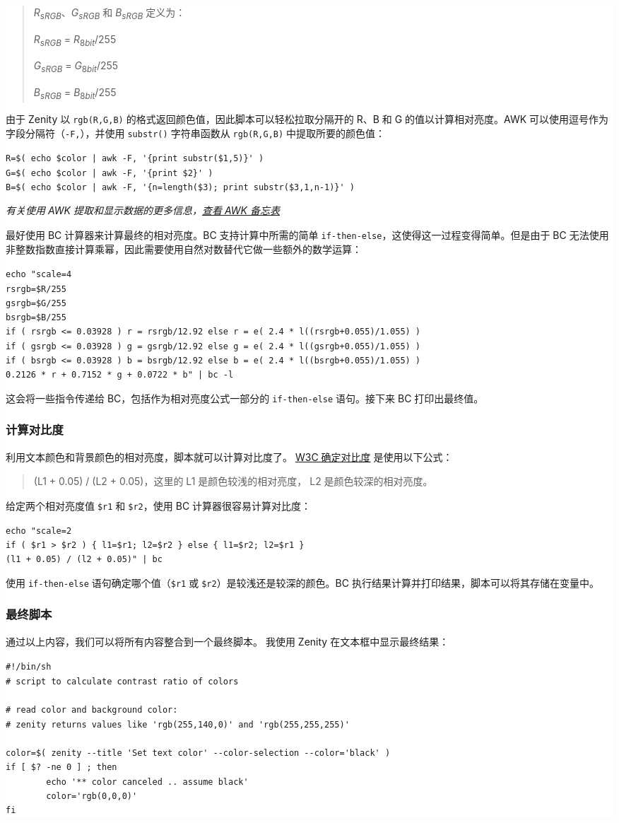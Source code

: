 > $R_{sRGB}$、$G_{sRGB}$ 和 $B_{sRGB}$ 定义为：
>
> $R_{sRGB}$ = $R_{8bit}$/255
>
> $G_{sRGB}$ = $G_{8bit}$/255
>
> $B_{sRGB}$ = $B_{8bit}$/255

由于 Zenity 以 `rgb(R,G,B)` 的格式返回颜色值，因此脚本可以轻松拉取分隔开的 R、B 和 G 的值以计算相对亮度。AWK 可以使用逗号作为字段分隔符（`-F,`），并使用 `substr()` 字符串函数从 `rgb(R,G,B)` 中提取所要的颜色值：

```
R=$( echo $color | awk -F, '{print substr($1,5)}' )
G=$( echo $color | awk -F, '{print $2}' )
B=$( echo $color | awk -F, '{n=length($3); print substr($3,1,n-1)}' )
```

*有关使用 AWK 提取和显示数据的更多信息，[查看 AWK 备忘表][4]*

最好使用 BC 计算器来计算最终的相对亮度。BC 支持计算中所需的简单 `if-then-else`，这使得这一过程变得简单。但是由于 BC 无法使用非整数指数直接计算乘幂，因此需要使用自然对数替代它做一些额外的数学运算：

```
echo "scale=4
rsrgb=$R/255
gsrgb=$G/255
bsrgb=$B/255
if ( rsrgb <= 0.03928 ) r = rsrgb/12.92 else r = e( 2.4 * l((rsrgb+0.055)/1.055) )
if ( gsrgb <= 0.03928 ) g = gsrgb/12.92 else g = e( 2.4 * l((gsrgb+0.055)/1.055) )
if ( bsrgb <= 0.03928 ) b = bsrgb/12.92 else b = e( 2.4 * l((bsrgb+0.055)/1.055) )
0.2126 * r + 0.7152 * g + 0.0722 * b" | bc -l
```

这会将一些指令传递给 BC，包括作为相对亮度公式一部分的 `if-then-else` 语句。接下来 BC 打印出最终值。

### 计算对比度

利用文本颜色和背景颜色的相对亮度，脚本就可以计算对比度了。 [W3C 确定对比度][5] 是使用以下公式：

> (L1 + 0.05) / (L2 + 0.05)，这里的
> L1 是颜色较浅的相对亮度，
> L2 是颜色较深的相对亮度。

给定两个相对亮度值 `$r1` 和 `$r2`，使用 BC 计算器很容易计算对比度：

```
echo "scale=2
if ( $r1 > $r2 ) { l1=$r1; l2=$r2 } else { l1=$r2; l2=$r1 }
(l1 + 0.05) / (l2 + 0.05)" | bc
```

使用 `if-then-else` 语句确定哪个值（`$r1` 或 `$r2`）是较浅还是较深的颜色。BC 执行结果计算并打印结果，脚本可以将其存储在变量中。

### 最终脚本

通过以上内容，我们可以将所有内容整合到一个最终脚本。 我使用 Zenity 在文本框中显示最终结果：

```
#!/bin/sh
# script to calculate contrast ratio of colors

# read color and background color:
# zenity returns values like 'rgb(255,140,0)' and 'rgb(255,255,255)'

color=$( zenity --title 'Set text color' --color-selection --color='black' )
if [ $? -ne 0 ] ; then
        echo '** color canceled .. assume black'
        color='rgb(0,0,0)'
fi

```

[#]: collector: (lujun9972)
[#]: translator: (stevenzdg988)
[#]: reviewer: (wxy)
[#]: publisher: (wxy)
[#]: url: (https://linux.cn/article-13052-1.html)
[#]: subject: (Make websites more readable with a shell script)
[#]: via: (https://opensource.com/article/19/2/make-websites-more-readable-shell-script)
[#]: author: (Jim Hall https://opensource.com/users/jim-hall)
[a]: https://opensource.com/users/jim-hall
[b]: https://github.com/lujun9972
[1]: https://www.w3.org/TR/2008/REC-WCAG20-20081211/#visual-audio-contrast
[2]: https://wiki.gnome.org/Projects/Zenity
[3]: https://www.w3.org/TR/2008/REC-WCAG20-20081211/#relativeluminancedef
[4]: https://opensource.com/article/18/7/cheat-sheet-awk
[5]: https://www.w3.org/TR/2008/REC-WCAG20-20081211/#contrast-ratiodef